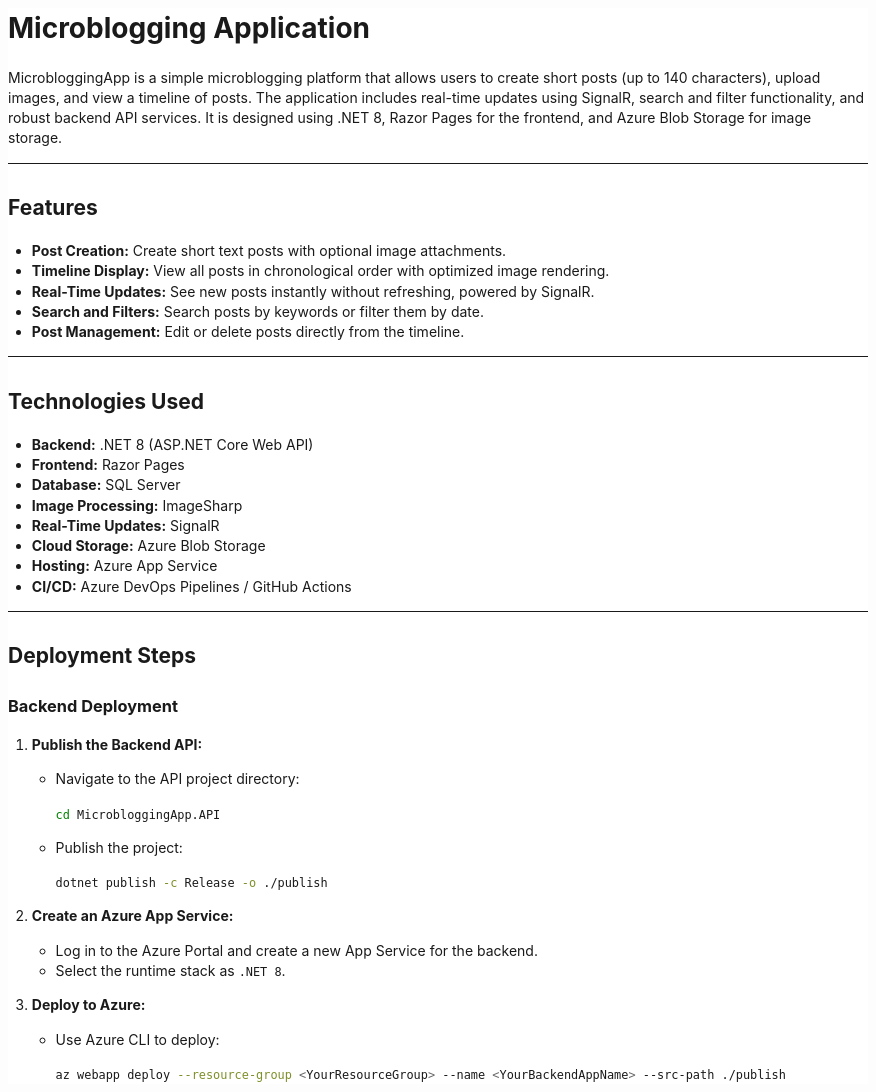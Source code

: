 # Microblogging Application

MicrobloggingApp is a simple microblogging platform that allows users to create short posts (up to 140 characters), upload images, and view a timeline of posts. The application includes real-time updates using SignalR, search and filter functionality, and robust backend API services. It is designed using .NET 8, Razor Pages for the frontend, and Azure Blob Storage for image storage.

---

## **Features**
- **Post Creation:** Create short text posts with optional image attachments.
- **Timeline Display:** View all posts in chronological order with optimized image rendering.
- **Real-Time Updates:** See new posts instantly without refreshing, powered by SignalR.
- **Search and Filters:** Search posts by keywords or filter them by date.
- **Post Management:** Edit or delete posts directly from the timeline.

---

## **Technologies Used**
- **Backend:** .NET 8 (ASP.NET Core Web API)
- **Frontend:** Razor Pages
- **Database:** SQL Server
- **Image Processing:** ImageSharp
- **Real-Time Updates:** SignalR
- **Cloud Storage:** Azure Blob Storage
- **Hosting:** Azure App Service
- **CI/CD:** Azure DevOps Pipelines / GitHub Actions

---

## **Deployment Steps**

### **Backend Deployment**

1. **Publish the Backend API:**
   - Navigate to the API project directory:
     ```bash
     cd MicrobloggingApp.API
     ```
   - Publish the project:
     ```bash
     dotnet publish -c Release -o ./publish
     ```

2. **Create an Azure App Service:**
   - Log in to the Azure Portal and create a new App Service for the backend.
   - Select the runtime stack as `.NET 8`.

3. **Deploy to Azure:**
   - Use Azure CLI to deploy:
     ```bash
     az webapp deploy --resource-group <YourResourceGroup> --name <YourBackendAppName> --src-path ./publish
     ```
